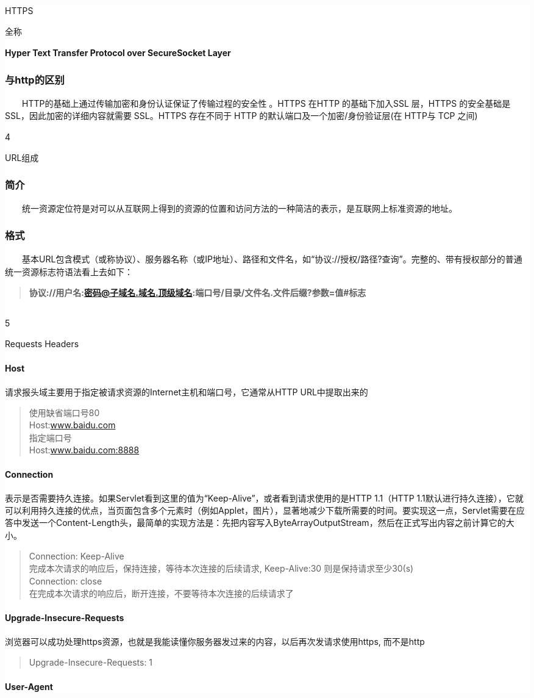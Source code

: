 HTTPS

全称

**Hyper Text Transfer Protocol over SecureSocket Layer**

### 与http的区别

  HTTP的基础上通过传输加密和身份认证保证了传输过程的安全性 。HTTPS 在HTTP 的基础下加入SSL 层，HTTPS 的安全基础是 SSL，因此加密的详细内容就需要 SSL。HTTPS 存在不同于 HTTP 的默认端口及一个加密/身份验证层(在 HTTP与 TCP 之间)

4

URL组成

### 简介

  统一资源定位符是对可以从互联网上得到的资源的位置和访问方法的一种简洁的表示，是互联网上标准资源的地址。

### 格式

  基本URL包含模式（或称协议）、服务器名称（或IP地址）、路径和文件名，如“协议://授权/路径?查询”。完整的、带有授权部分的普通统一资源标志符语法看上去如下：

> **协议://用户名:密码@子域名.域名.顶级域名:端口号/目录/文件名.文件后缀?参数=值#标志**

## 

5

Requests Headers

#### Host

请求报头域主要用于指定被请求资源的Internet主机和端口号，它通常从HTTP URL中提取出来的

> 使用缺省端口号80  
> Host:www.baidu.com  
> 指定端口号  
> Host:www.baidu.com:8888

#### Connection

表示是否需要持久连接。如果Servlet看到这里的值为“Keep-Alive”，或者看到请求使用的是HTTP 1.1（HTTP 1.1默认进行持久连接），它就可以利用持久连接的优点，当页面包含多个元素时（例如Applet，图片），显著地减少下载所需要的时间。要实现这一点，Servlet需要在应答中发送一个Content-Length头，最简单的实现方法是：先把内容写入ByteArrayOutputStream，然后在正式写出内容之前计算它的大小。

> Connection: Keep-Alive  
> 完成本次请求的响应后，保持连接，等待本次连接的后续请求, Keep-Alive:30 则是保持请求至少30(s)  
> Connection: close  
> 在完成本次请求的响应后，断开连接，不要等待本次连接的后续请求了

#### Upgrade-Insecure-Requests

浏览器可以成功处理https资源，也就是我能读懂你服务器发过来的内容，以后再次发请求使用https, 而不是http

> Upgrade-Insecure-Requests: 1

#### User-Agent
